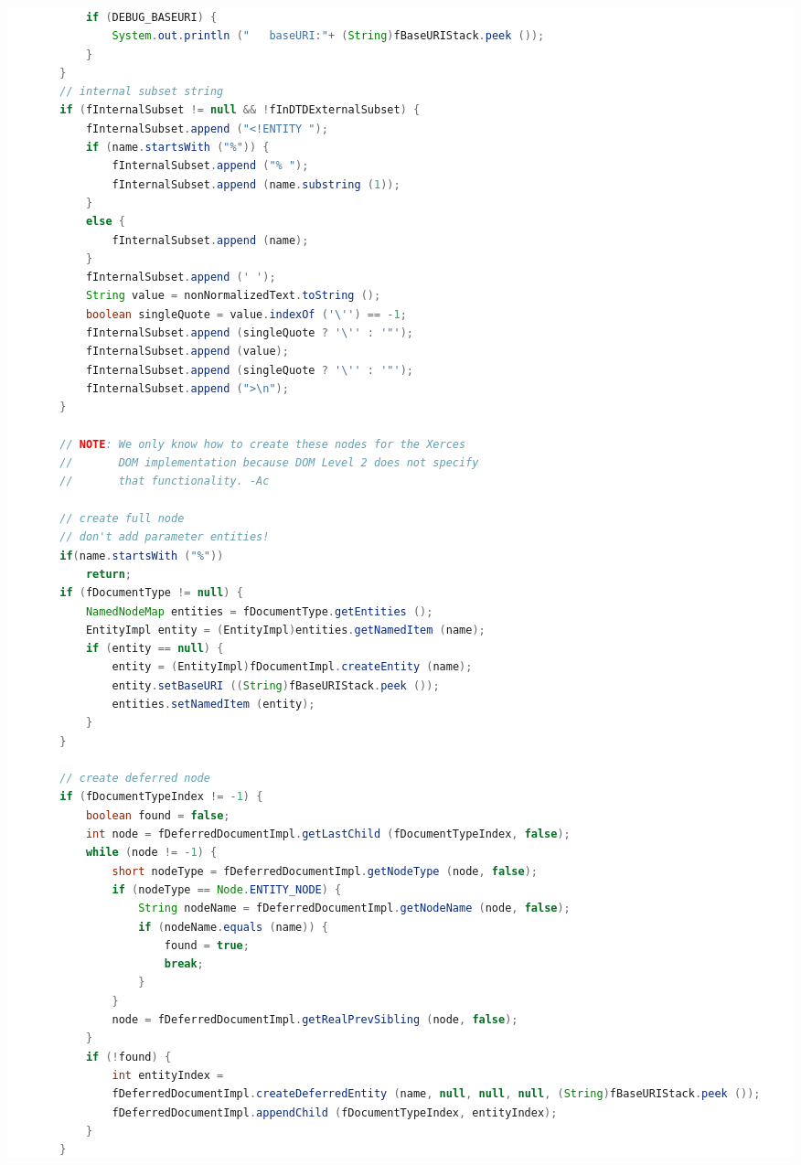 ```java
            if (DEBUG_BASEURI) {
                System.out.println ("   baseURI:"+ (String)fBaseURIStack.peek ());
            }
        }
        // internal subset string
        if (fInternalSubset != null && !fInDTDExternalSubset) {
            fInternalSubset.append ("<!ENTITY ");
            if (name.startsWith ("%")) {
                fInternalSubset.append ("% ");
                fInternalSubset.append (name.substring (1));
            }
            else {
                fInternalSubset.append (name);
            }
            fInternalSubset.append (' ');
            String value = nonNormalizedText.toString ();
            boolean singleQuote = value.indexOf ('\'') == -1;
            fInternalSubset.append (singleQuote ? '\'' : '"');
            fInternalSubset.append (value);
            fInternalSubset.append (singleQuote ? '\'' : '"');
            fInternalSubset.append (">\n");
        }

        // NOTE: We only know how to create these nodes for the Xerces
        //       DOM implementation because DOM Level 2 does not specify
        //       that functionality. -Ac

        // create full node
        // don't add parameter entities!
        if(name.startsWith ("%"))
            return;
        if (fDocumentType != null) {
            NamedNodeMap entities = fDocumentType.getEntities ();
            EntityImpl entity = (EntityImpl)entities.getNamedItem (name);
            if (entity == null) {
                entity = (EntityImpl)fDocumentImpl.createEntity (name);
                entity.setBaseURI ((String)fBaseURIStack.peek ());
                entities.setNamedItem (entity);
            }
        }

        // create deferred node
        if (fDocumentTypeIndex != -1) {
            boolean found = false;
            int node = fDeferredDocumentImpl.getLastChild (fDocumentTypeIndex, false);
            while (node != -1) {
                short nodeType = fDeferredDocumentImpl.getNodeType (node, false);
                if (nodeType == Node.ENTITY_NODE) {
                    String nodeName = fDeferredDocumentImpl.getNodeName (node, false);
                    if (nodeName.equals (name)) {
                        found = true;
                        break;
                    }
                }
                node = fDeferredDocumentImpl.getRealPrevSibling (node, false);
            }
            if (!found) {
                int entityIndex =
                fDeferredDocumentImpl.createDeferredEntity (name, null, null, null, (String)fBaseURIStack.peek ());
                fDeferredDocumentImpl.appendChild (fDocumentTypeIndex, entityIndex);
            }
        }
```